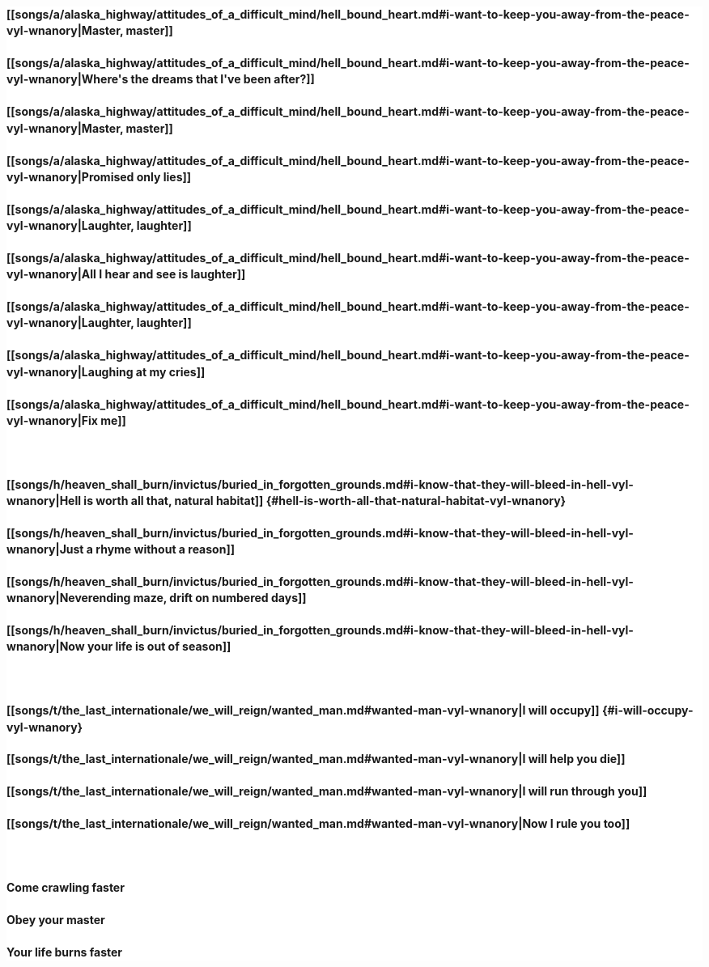 #### [[songs/a/alaska_highway/attitudes_of_a_difficult_mind/hell_bound_heart.md#i-want-to-keep-you-away-from-the-peace-vyl-wnanory|Master, master]]
#### [[songs/a/alaska_highway/attitudes_of_a_difficult_mind/hell_bound_heart.md#i-want-to-keep-you-away-from-the-peace-vyl-wnanory|Where's the dreams that I've been after?]]
#### [[songs/a/alaska_highway/attitudes_of_a_difficult_mind/hell_bound_heart.md#i-want-to-keep-you-away-from-the-peace-vyl-wnanory|Master, master]]
#### [[songs/a/alaska_highway/attitudes_of_a_difficult_mind/hell_bound_heart.md#i-want-to-keep-you-away-from-the-peace-vyl-wnanory|Promised only lies]]
#### [[songs/a/alaska_highway/attitudes_of_a_difficult_mind/hell_bound_heart.md#i-want-to-keep-you-away-from-the-peace-vyl-wnanory|Laughter, laughter]]
#### [[songs/a/alaska_highway/attitudes_of_a_difficult_mind/hell_bound_heart.md#i-want-to-keep-you-away-from-the-peace-vyl-wnanory|All I hear and see is laughter]]
#### [[songs/a/alaska_highway/attitudes_of_a_difficult_mind/hell_bound_heart.md#i-want-to-keep-you-away-from-the-peace-vyl-wnanory|Laughter, laughter]]
#### [[songs/a/alaska_highway/attitudes_of_a_difficult_mind/hell_bound_heart.md#i-want-to-keep-you-away-from-the-peace-vyl-wnanory|Laughing at my cries]]
#### [[songs/a/alaska_highway/attitudes_of_a_difficult_mind/hell_bound_heart.md#i-want-to-keep-you-away-from-the-peace-vyl-wnanory|Fix me]]
&nbsp;
#### [[songs/h/heaven_shall_burn/invictus/buried_in_forgotten_grounds.md#i-know-that-they-will-bleed-in-hell-vyl-wnanory|Hell is worth all that, natural habitat]] {#hell-is-worth-all-that-natural-habitat-vyl-wnanory}
#### [[songs/h/heaven_shall_burn/invictus/buried_in_forgotten_grounds.md#i-know-that-they-will-bleed-in-hell-vyl-wnanory|Just a rhyme without a reason]]
#### [[songs/h/heaven_shall_burn/invictus/buried_in_forgotten_grounds.md#i-know-that-they-will-bleed-in-hell-vyl-wnanory|Neverending maze, drift on numbered days]]
#### [[songs/h/heaven_shall_burn/invictus/buried_in_forgotten_grounds.md#i-know-that-they-will-bleed-in-hell-vyl-wnanory|Now your life is out of season]]
&nbsp;
#### [[songs/t/the_last_internationale/we_will_reign/wanted_man.md#wanted-man-vyl-wnanory|I will occupy]] {#i-will-occupy-vyl-wnanory}
#### [[songs/t/the_last_internationale/we_will_reign/wanted_man.md#wanted-man-vyl-wnanory|I will help you die]]
#### [[songs/t/the_last_internationale/we_will_reign/wanted_man.md#wanted-man-vyl-wnanory|I will run through you]]
#### [[songs/t/the_last_internationale/we_will_reign/wanted_man.md#wanted-man-vyl-wnanory|Now I rule you too]]
&nbsp;
#### Come crawling faster
#### Obey your master
#### Your life burns faster